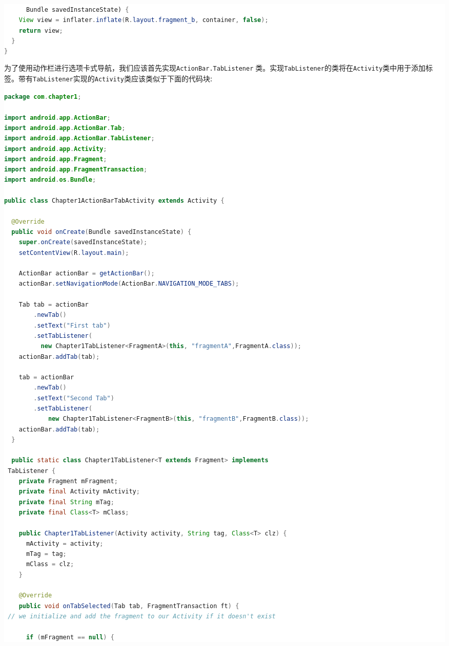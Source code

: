 ```java
      Bundle savedInstanceState) {
    View view = inflater.inflate(R.layout.fragment_b, container, false);
    return view;
  }
}
```

为了使用动作栏进行选项卡式导航，我们应该首先实现`ActionBar.TabListener` 类。实现`TabListener`的类将在`Activity`类中用于添加标签。带有`TabListener`实现的`Activity`类应该类似于下面的代码块:

```java
package com.chapter1;

import android.app.ActionBar;
import android.app.ActionBar.Tab;
import android.app.ActionBar.TabListener;
import android.app.Activity;
import android.app.Fragment;
import android.app.FragmentTransaction;
import android.os.Bundle;

public class Chapter1ActionBarTabActivity extends Activity {

  @Override
  public void onCreate(Bundle savedInstanceState) {
    super.onCreate(savedInstanceState);
    setContentView(R.layout.main);

    ActionBar actionBar = getActionBar();
    actionBar.setNavigationMode(ActionBar.NAVIGATION_MODE_TABS);

    Tab tab = actionBar
        .newTab()
        .setText("First tab")
        .setTabListener(
          new Chapter1TabListener<FragmentA>(this, "fragmentA",FragmentA.class));
    actionBar.addTab(tab);

    tab = actionBar
        .newTab()
        .setText("Second Tab")
        .setTabListener(
            new Chapter1TabListener<FragmentB>(this, "fragmentB",FragmentB.class));
    actionBar.addTab(tab);
  }

  public static class Chapter1TabListener<T extends Fragment> implements
 TabListener {
    private Fragment mFragment;
    private final Activity mActivity;
    private final String mTag;
    private final Class<T> mClass;

    public Chapter1TabListener(Activity activity, String tag, Class<T> clz) {
      mActivity = activity;
      mTag = tag;
      mClass = clz;
    }

    @Override
    public void onTabSelected(Tab tab, FragmentTransaction ft) {
 // we initialize and add the fragment to our Activity if it doesn't exist

      if (mFragment == null) {
```